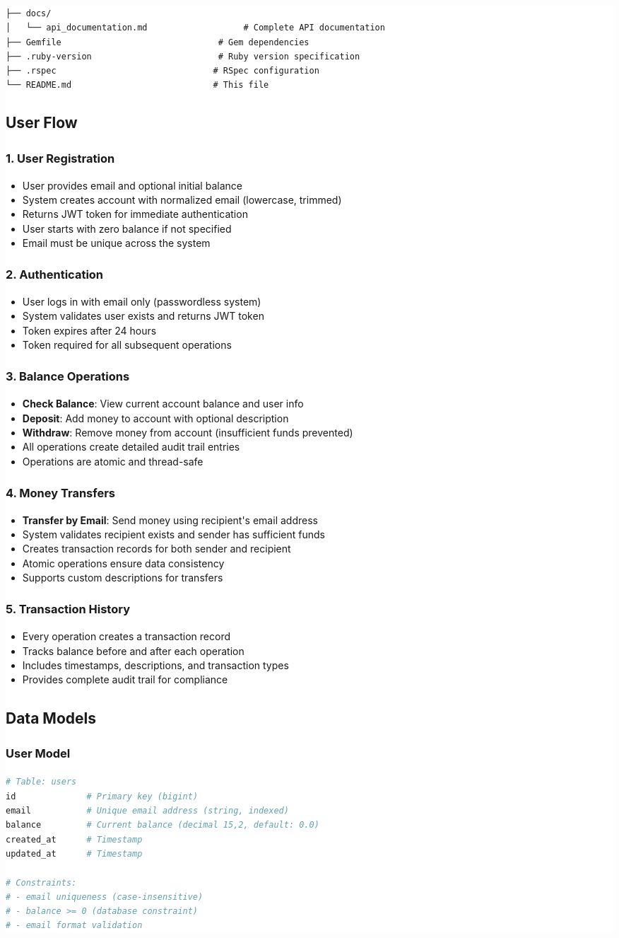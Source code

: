 ```
├── docs/
│   └── api_documentation.md                   # Complete API documentation
├── Gemfile                               # Gem dependencies
├── .ruby-version                         # Ruby version specification
├── .rspec                               # RSpec configuration
└── README.md                            # This file
```

## User Flow

### 1. User Registration
- User provides email and optional initial balance
- System creates account with normalized email (lowercase, trimmed)
- Returns JWT token for immediate authentication
- User starts with zero balance if not specified
- Email must be unique across the system

### 2. Authentication
- User logs in with email only (passwordless system)
- System validates user exists and returns JWT token
- Token expires after 24 hours
- Token required for all subsequent operations

### 3. Balance Operations
- **Check Balance**: View current account balance and user info
- **Deposit**: Add money to account with optional description
- **Withdraw**: Remove money from account (insufficient funds prevented)
- All operations create detailed audit trail entries
- Operations are atomic and thread-safe

### 4. Money Transfers
- **Transfer by Email**: Send money using recipient's email address
- System validates recipient exists and sender has sufficient funds
- Creates transaction records for both sender and recipient
- Atomic operations ensure data consistency
- Supports custom descriptions for transfers

### 5. Transaction History
- Every operation creates a transaction record
- Tracks balance before and after each operation
- Includes timestamps, descriptions, and transaction types
- Provides complete audit trail for compliance

## Data Models

### User Model
```ruby
# Table: users
id              # Primary key (bigint)
email           # Unique email address (string, indexed)
balance         # Current balance (decimal 15,2, default: 0.0)
created_at      # Timestamp
updated_at      # Timestamp

# Constraints:
# - email uniqueness (case-insensitive)
# - balance >= 0 (database constraint)
# - email format validation
```
